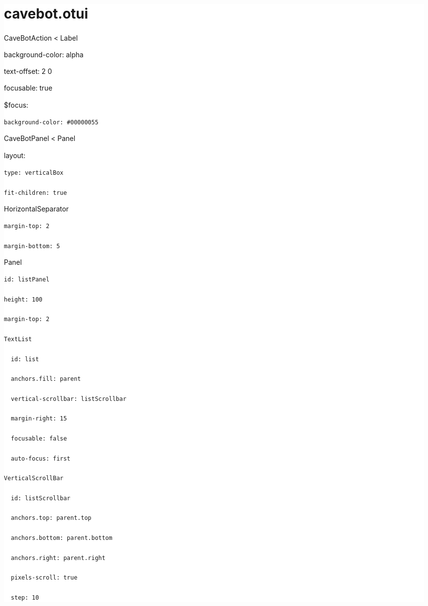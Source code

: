 # cavebot.otui


CaveBotAction < Label

  background-color: alpha

  text-offset: 2 0

  focusable: true

  $focus:

    background-color: #00000055

CaveBotPanel < Panel

  layout:

    type: verticalBox

    fit-children: true

  HorizontalSeparator

    margin-top: 2

    margin-bottom: 5

  Panel

    id: listPanel

    height: 100

    margin-top: 2

    TextList

      id: list

      anchors.fill: parent

      vertical-scrollbar: listScrollbar

      margin-right: 15

      focusable: false

      auto-focus: first

    VerticalScrollBar

      id: listScrollbar

      anchors.top: parent.top

      anchors.bottom: parent.bottom

      anchors.right: parent.right

      pixels-scroll: true

      step: 10
